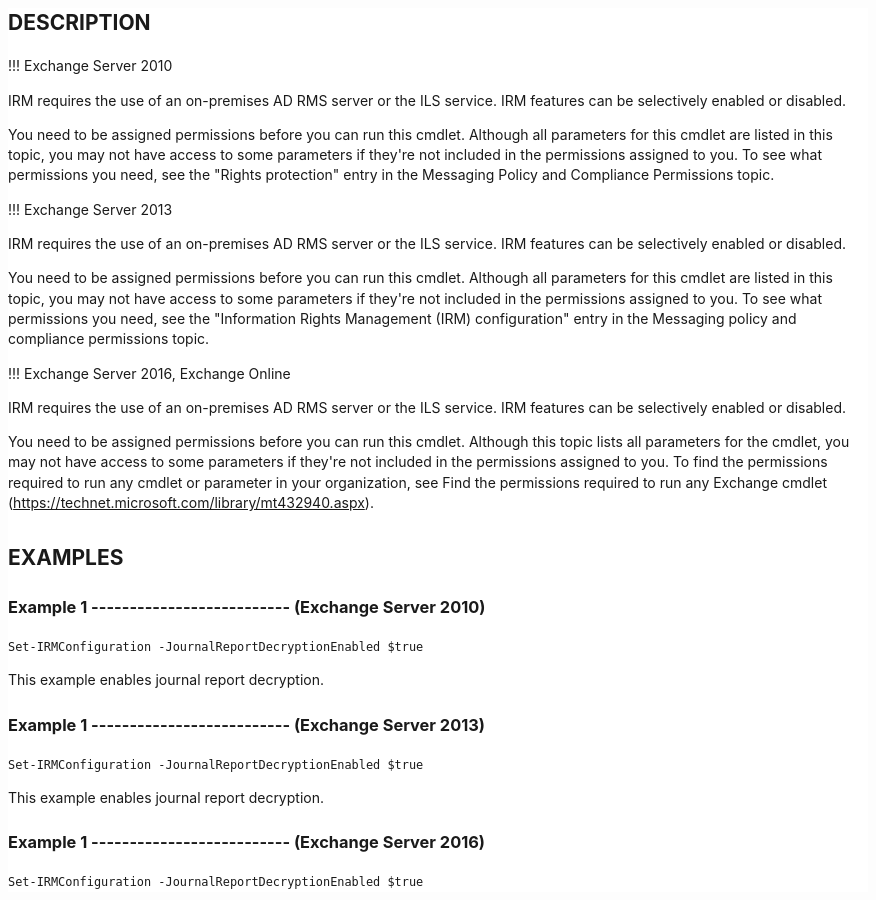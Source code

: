 ## DESCRIPTION
!!! Exchange Server 2010

IRM requires the use of an on-premises AD RMS server or the ILS service. IRM features can be selectively enabled or disabled.

You need to be assigned permissions before you can run this cmdlet. Although all parameters for this cmdlet are listed in this topic, you may not have access to some parameters if they're not included in the permissions assigned to you. To see what permissions you need, see the "Rights protection" entry in the Messaging Policy and Compliance Permissions topic.

!!! Exchange Server 2013

IRM requires the use of an on-premises AD RMS server or the ILS service. IRM features can be selectively enabled or disabled.

You need to be assigned permissions before you can run this cmdlet. Although all parameters for this cmdlet are listed in this topic, you may not have access to some parameters if they're not included in the permissions assigned to you. To see what permissions you need, see the "Information Rights Management (IRM) configuration" entry in the Messaging policy and compliance permissions topic.

!!! Exchange Server 2016, Exchange Online

IRM requires the use of an on-premises AD RMS server or the ILS service. IRM features can be selectively enabled or disabled.

You need to be assigned permissions before you can run this cmdlet. Although this topic lists all parameters for the cmdlet, you may not have access to some parameters if they're not included in the permissions assigned to you. To find the permissions required to run any cmdlet or parameter in your organization, see Find the permissions required to run any Exchange cmdlet (https://technet.microsoft.com/library/mt432940.aspx).

## EXAMPLES

### Example 1 -------------------------- (Exchange Server 2010)
```
Set-IRMConfiguration -JournalReportDecryptionEnabled $true
```

This example enables journal report decryption.

### Example 1 -------------------------- (Exchange Server 2013)
```
Set-IRMConfiguration -JournalReportDecryptionEnabled $true
```

This example enables journal report decryption.

### Example 1 -------------------------- (Exchange Server 2016)
```
Set-IRMConfiguration -JournalReportDecryptionEnabled $true
```
